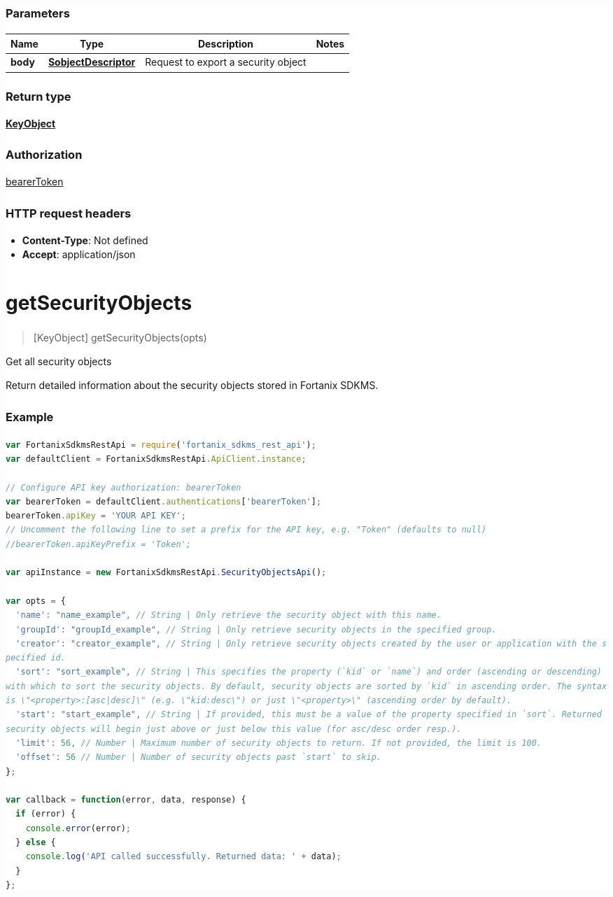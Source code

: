 ### Parameters

Name | Type | Description  | Notes
------------- | ------------- | ------------- | -------------
 **body** | [**SobjectDescriptor**](SobjectDescriptor.md)| Request to export a security object | 

### Return type

[**KeyObject**](KeyObject.md)

### Authorization

[bearerToken](../README.md#bearerToken)

### HTTP request headers

 - **Content-Type**: Not defined
 - **Accept**: application/json

<a name="getSecurityObjects"></a>
# **getSecurityObjects**
> [KeyObject] getSecurityObjects(opts)

Get all security objects

Return detailed information about the security objects stored in Fortanix SDKMS. 

### Example
```javascript
var FortanixSdkmsRestApi = require('fortanix_sdkms_rest_api');
var defaultClient = FortanixSdkmsRestApi.ApiClient.instance;

// Configure API key authorization: bearerToken
var bearerToken = defaultClient.authentications['bearerToken'];
bearerToken.apiKey = 'YOUR API KEY';
// Uncomment the following line to set a prefix for the API key, e.g. "Token" (defaults to null)
//bearerToken.apiKeyPrefix = 'Token';

var apiInstance = new FortanixSdkmsRestApi.SecurityObjectsApi();

var opts = { 
  'name': "name_example", // String | Only retrieve the security object with this name.
  'groupId': "groupId_example", // String | Only retrieve security objects in the specified group.
  'creator': "creator_example", // String | Only retrieve security objects created by the user or application with the specified id.
  'sort': "sort_example", // String | This specifies the property (`kid` or `name`) and order (ascending or descending) with which to sort the security objects. By default, security objects are sorted by `kid` in ascending order. The syntax is \"<property>:[asc|desc]\" (e.g. \"kid:desc\") or just \"<property>\" (ascending order by default). 
  'start': "start_example", // String | If provided, this must be a value of the property specified in `sort`. Returned security objects will begin just above or just below this value (for asc/desc order resp.). 
  'limit': 56, // Number | Maximum number of security objects to return. If not provided, the limit is 100.
  'offset': 56 // Number | Number of security objects past `start` to skip.
};

var callback = function(error, data, response) {
  if (error) {
    console.error(error);
  } else {
    console.log('API called successfully. Returned data: ' + data);
  }
};
```